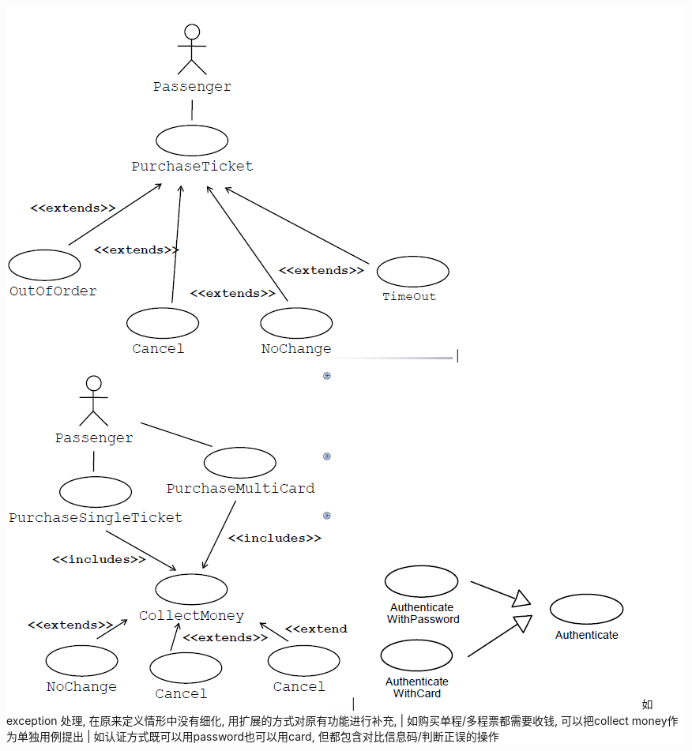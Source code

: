   ![](img/0309-14.png) | ![](img/0309-15.png) | ![](img/0309-16.png)
  如 exception 处理, 在原来定义情形中没有细化, 用扩展的方式对原有功能进行补充,  | 如购买单程/多程票都需要收钱, 可以把collect money作为单独用例提出 | 如认证方式既可以用password也可以用card, 但都包含对比信息码/判断正误的操作
  